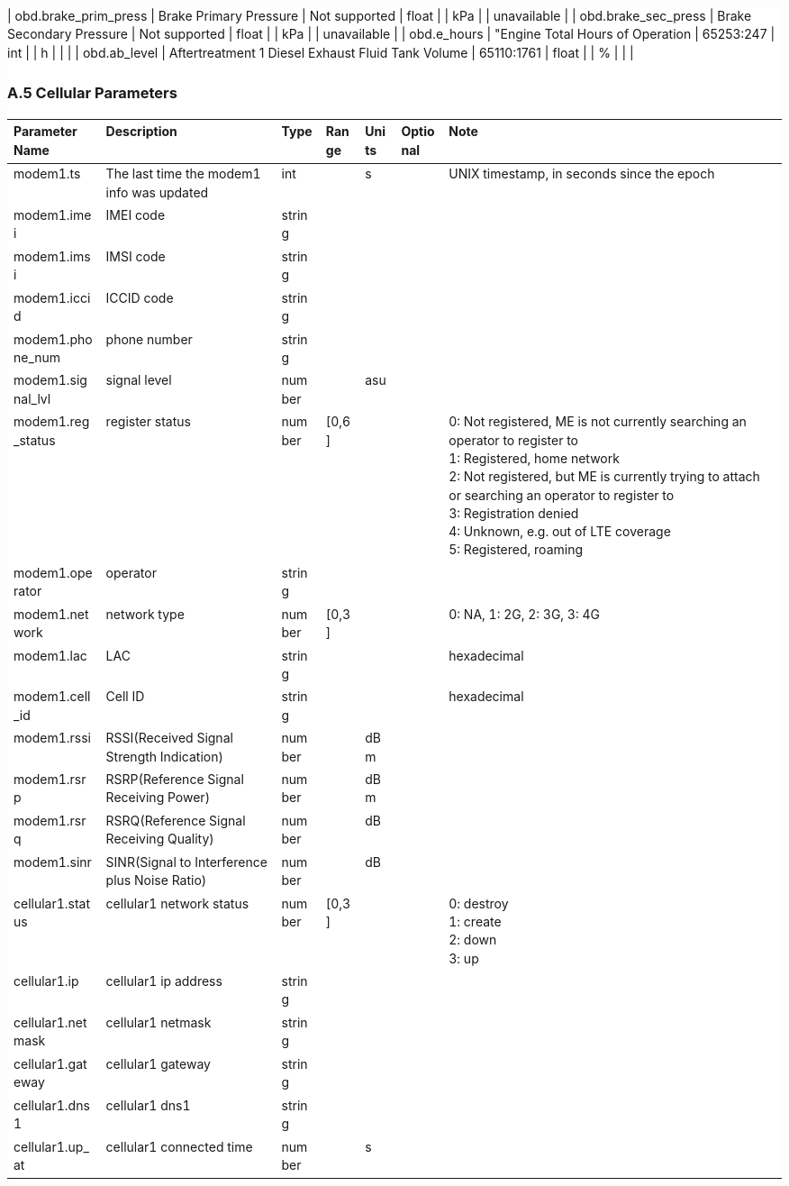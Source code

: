 | obd.brake_prim_press | Brake Primary Pressure                            | Not supported               | float   |                                                | kPa   |          | unavailable |
| obd.brake_sec_press  | Brake Secondary Pressure                          | Not supported             | float   |                                                | kPa   |          | unavailable |
| obd.e_hours | "Engine Total Hours of Operation | 65253:247 | int | | h | |  |
| obd.ab_level | Aftertreatment 1 Diesel Exhaust Fluid Tank Volume | 65110:1761 | float | | % | |  |

<div STYLE="page-break-after: always;"></div>

### A.5 Cellular Parameters

| Parameter Name       | Description                                   | Type   | Range                              | Units | Optional  | Note     |
| :------------------- | :-------------------------------------------- | :----- | :--------------------------------- | :---- | :-------- | :------- |
| modem1.ts            | The last time the modem1 info was updated        | int     |            | s   |          | UNIX timestamp, in seconds since the epoch     |
| modem1.imei          | IMEI code                              | string |        |      |          |                                                              |
| modem1.imsi          | IMSI code                              | string |        |      |          |                                                              |
| modem1.iccid         | ICCID code                             | string |        |      |          |                                                              |
| modem1.phone_num     | phone number                                  | string |        |      |          |                                                              |
| modem1.signal_lvl    | signal level                                  | number |        | asu  |          |                                                              |
| modem1.reg_status    | register status                               | number | [0,6]  |      |          | 0: Not registered, ME is not currently searching an operator to register to<br>1: Registered, home network<br>2: Not registered, but ME is currently trying to attach or searching an operator to register to<br>3: Registration denied<br>4: Unknown, e.g. out of LTE coverage<br>5: Registered, roaming |
| modem1.operator      | operator                                      | string |        |      |          |                                                              |
| modem1.network       | network type                                  | number | [0,3]  |      |          | 0: NA, 1: 2G, 2: 3G, 3: 4G            |
| modem1.lac           | LAC                                           | string |        |      |          | hexadecimal                                                  |
| modem1.cell_id       | Cell ID                                       | string |        |      |          | hexadecimal                                         |
| modem1.rssi          | RSSI(Received Signal Strength Indication)     | number |        | dBm  |          |                                                  |
| modem1.rsrp          | RSRP(Reference Signal Receiving Power)        | number |        | dBm  |          |                                              |
| modem1.rsrq          | RSRQ(Reference Signal Receiving Quality)      | number |        | dB   |          |                                              |
| modem1.sinr          | SINR(Signal to Interference plus Noise Ratio) | number |        | dB   |          |                                            |
| cellular1.status     | cellular1 network status | number | [0,3] |      |    | 0: destroy<br>1: create<br>2: down<br>3: up |
| cellular1.ip         | cellular1 ip address    | string |                      |      |  |                      |
| cellular1.netmask    | cellular1 netmask | string |                      |      |       |                      |
| cellular1.gateway    | cellular1 gateway     | string |                      |      |       |                      |
| cellular1.dns1       | cellular1 dns1     | string |                      |      |          |                      |
| cellular1.up_at      | cellular1 connected time | number |                | s    |          |    |

<div STYLE="page-break-after: always;"></div>
